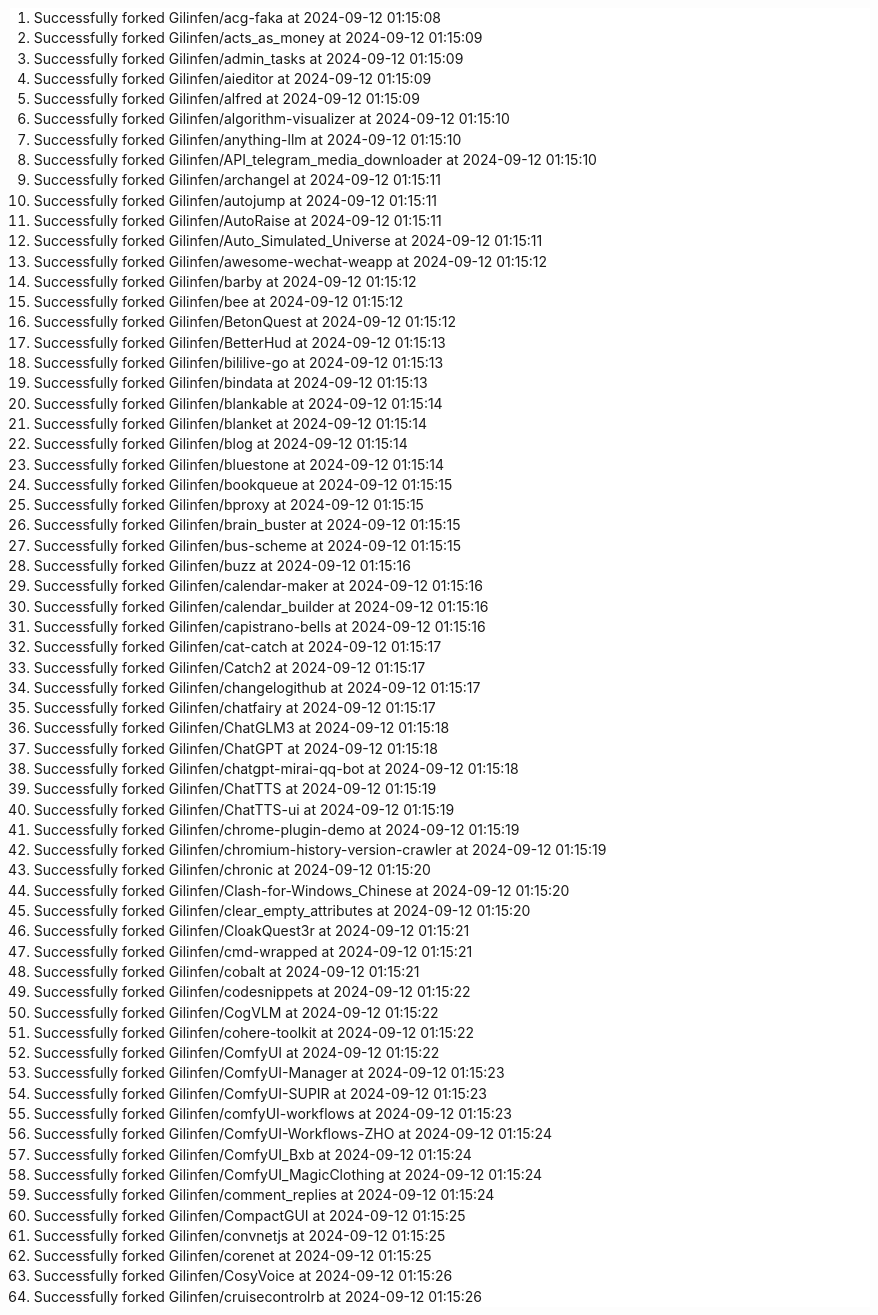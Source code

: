 1. Successfully forked Gilinfen/acg-faka at 2024-09-12 01:15:08
2. Successfully forked Gilinfen/acts_as_money at 2024-09-12 01:15:09
3. Successfully forked Gilinfen/admin_tasks at 2024-09-12 01:15:09
4. Successfully forked Gilinfen/aieditor at 2024-09-12 01:15:09
5. Successfully forked Gilinfen/alfred at 2024-09-12 01:15:09
6. Successfully forked Gilinfen/algorithm-visualizer at 2024-09-12 01:15:10
7. Successfully forked Gilinfen/anything-llm at 2024-09-12 01:15:10
8. Successfully forked Gilinfen/API_telegram_media_downloader at 2024-09-12 01:15:10
9. Successfully forked Gilinfen/archangel at 2024-09-12 01:15:11
10. Successfully forked Gilinfen/autojump at 2024-09-12 01:15:11
11. Successfully forked Gilinfen/AutoRaise at 2024-09-12 01:15:11
12. Successfully forked Gilinfen/Auto_Simulated_Universe at 2024-09-12 01:15:11
13. Successfully forked Gilinfen/awesome-wechat-weapp at 2024-09-12 01:15:12
14. Successfully forked Gilinfen/barby at 2024-09-12 01:15:12
15. Successfully forked Gilinfen/bee at 2024-09-12 01:15:12
16. Successfully forked Gilinfen/BetonQuest at 2024-09-12 01:15:12
17. Successfully forked Gilinfen/BetterHud at 2024-09-12 01:15:13
18. Successfully forked Gilinfen/bililive-go at 2024-09-12 01:15:13
19. Successfully forked Gilinfen/bindata at 2024-09-12 01:15:13
20. Successfully forked Gilinfen/blankable at 2024-09-12 01:15:14
21. Successfully forked Gilinfen/blanket at 2024-09-12 01:15:14
22. Successfully forked Gilinfen/blog at 2024-09-12 01:15:14
23. Successfully forked Gilinfen/bluestone at 2024-09-12 01:15:14
24. Successfully forked Gilinfen/bookqueue at 2024-09-12 01:15:15
25. Successfully forked Gilinfen/bproxy at 2024-09-12 01:15:15
26. Successfully forked Gilinfen/brain_buster at 2024-09-12 01:15:15
27. Successfully forked Gilinfen/bus-scheme at 2024-09-12 01:15:15
28. Successfully forked Gilinfen/buzz at 2024-09-12 01:15:16
29. Successfully forked Gilinfen/calendar-maker at 2024-09-12 01:15:16
30. Successfully forked Gilinfen/calendar_builder at 2024-09-12 01:15:16
31. Successfully forked Gilinfen/capistrano-bells at 2024-09-12 01:15:16
32. Successfully forked Gilinfen/cat-catch at 2024-09-12 01:15:17
33. Successfully forked Gilinfen/Catch2 at 2024-09-12 01:15:17
34. Successfully forked Gilinfen/changelogithub at 2024-09-12 01:15:17
35. Successfully forked Gilinfen/chatfairy at 2024-09-12 01:15:17
36. Successfully forked Gilinfen/ChatGLM3 at 2024-09-12 01:15:18
37. Successfully forked Gilinfen/ChatGPT at 2024-09-12 01:15:18
38. Successfully forked Gilinfen/chatgpt-mirai-qq-bot at 2024-09-12 01:15:18
39. Successfully forked Gilinfen/ChatTTS at 2024-09-12 01:15:19
40. Successfully forked Gilinfen/ChatTTS-ui at 2024-09-12 01:15:19
41. Successfully forked Gilinfen/chrome-plugin-demo at 2024-09-12 01:15:19
42. Successfully forked Gilinfen/chromium-history-version-crawler at 2024-09-12 01:15:19
43. Successfully forked Gilinfen/chronic at 2024-09-12 01:15:20
44. Successfully forked Gilinfen/Clash-for-Windows_Chinese at 2024-09-12 01:15:20
45. Successfully forked Gilinfen/clear_empty_attributes at 2024-09-12 01:15:20
46. Successfully forked Gilinfen/CloakQuest3r at 2024-09-12 01:15:21
47. Successfully forked Gilinfen/cmd-wrapped at 2024-09-12 01:15:21
48. Successfully forked Gilinfen/cobalt at 2024-09-12 01:15:21
49. Successfully forked Gilinfen/codesnippets at 2024-09-12 01:15:22
50. Successfully forked Gilinfen/CogVLM at 2024-09-12 01:15:22
51. Successfully forked Gilinfen/cohere-toolkit at 2024-09-12 01:15:22
52. Successfully forked Gilinfen/ComfyUI at 2024-09-12 01:15:22
53. Successfully forked Gilinfen/ComfyUI-Manager at 2024-09-12 01:15:23
54. Successfully forked Gilinfen/ComfyUI-SUPIR at 2024-09-12 01:15:23
55. Successfully forked Gilinfen/comfyUI-workflows at 2024-09-12 01:15:23
56. Successfully forked Gilinfen/ComfyUI-Workflows-ZHO at 2024-09-12 01:15:24
57. Successfully forked Gilinfen/ComfyUI_Bxb at 2024-09-12 01:15:24
58. Successfully forked Gilinfen/ComfyUI_MagicClothing at 2024-09-12 01:15:24
59. Successfully forked Gilinfen/comment_replies at 2024-09-12 01:15:24
60. Successfully forked Gilinfen/CompactGUI at 2024-09-12 01:15:25
61. Successfully forked Gilinfen/convnetjs at 2024-09-12 01:15:25
62. Successfully forked Gilinfen/corenet at 2024-09-12 01:15:25
63. Successfully forked Gilinfen/CosyVoice at 2024-09-12 01:15:26
64. Successfully forked Gilinfen/cruisecontrolrb at 2024-09-12 01:15:26